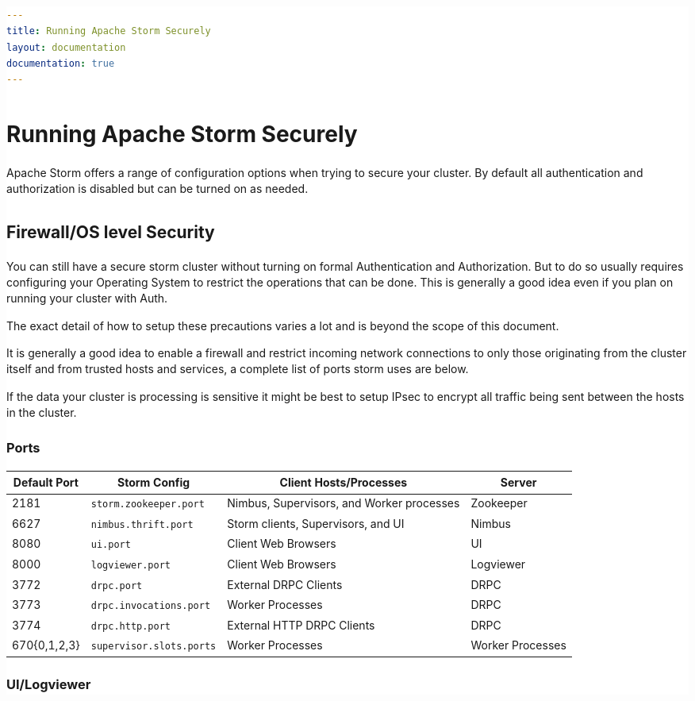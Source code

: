 ```yaml
---
title: Running Apache Storm Securely
layout: documentation
documentation: true
---
```


# Running Apache Storm Securely

Apache Storm offers a range of configuration options when trying to secure
your cluster.  By default all authentication and authorization is disabled but 
can be turned on as needed.

## Firewall/OS level Security

You can still have a secure storm cluster without turning on formal
Authentication and Authorization. But to do so usually requires 
configuring your Operating System to restrict the operations that can be done.
This is generally a good idea even if you plan on running your cluster with Auth.

The exact detail of how to setup these precautions varies a lot and is beyond
the scope of this document.

It is generally a good idea to enable a firewall and restrict incoming network
connections to only those originating from the cluster itself and from trusted
hosts and services, a complete list of ports storm uses are below. 

If the data your cluster is processing is sensitive it might be best to setup
IPsec to encrypt all traffic being sent between the hosts in the cluster.

### Ports

| Default Port | Storm Config | Client Hosts/Processes | Server |
|--------------|--------------|------------------------|--------|
| 2181 | `storm.zookeeper.port` | Nimbus, Supervisors, and Worker processes | Zookeeper |
| 6627 | `nimbus.thrift.port` | Storm clients, Supervisors, and UI | Nimbus |
| 8080 | `ui.port` | Client Web Browsers | UI |
| 8000 | `logviewer.port` | Client Web Browsers | Logviewer |
| 3772 | `drpc.port` | External DRPC Clients | DRPC |
| 3773 | `drpc.invocations.port` | Worker Processes | DRPC |
| 3774 | `drpc.http.port` | External HTTP DRPC Clients | DRPC |
| 670{0,1,2,3} | `supervisor.slots.ports` | Worker Processes | Worker Processes |


### UI/Logviewer
